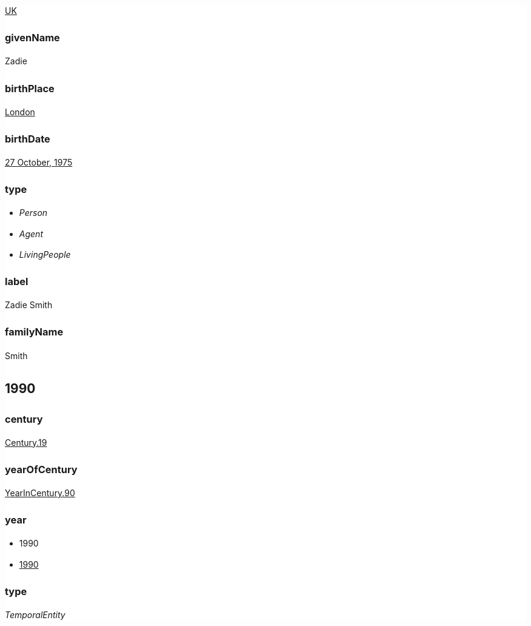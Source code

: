 
[UK](#UK)

### givenName


Zadie

### birthPlace


[London](#London)

### birthDate


[27 October, 1975](#27-October-1975)

### type

 - *Person*

 - *Agent*

 - *LivingPeople*

### label


Zadie Smith

### familyName


Smith

## 1990

### century


[Century.19](#Century.19)

### yearOfCentury


[YearInCentury.90](#YearInCentury.90)

### year

 - 1990

 - [1990](#1990)

### type


*TemporalEntity*

